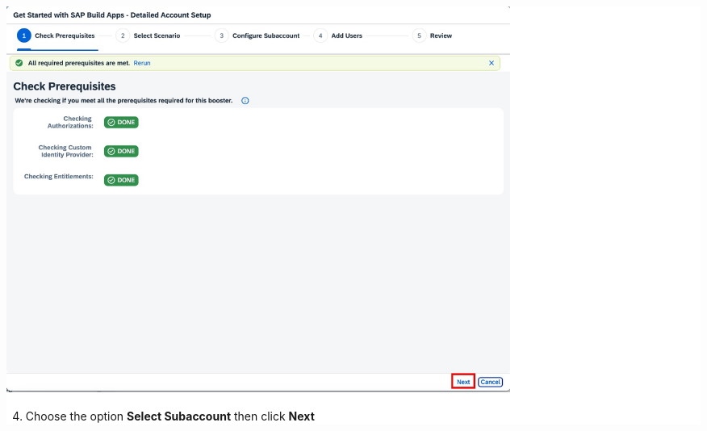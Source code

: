 <img src="images/image6.jpg" style="width:6.5in" />

4. Choose the option **Select Subaccount** then click **Next**
